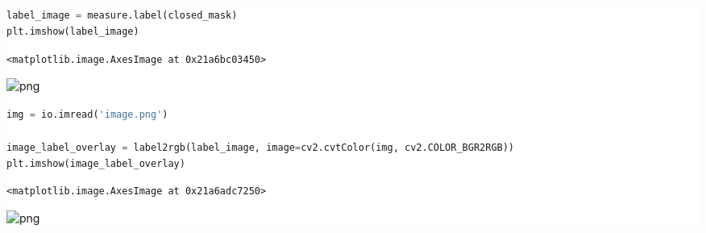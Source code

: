 
```python
label_image = measure.label(closed_mask)
plt.imshow(label_image)
```




    <matplotlib.image.AxesImage at 0x21a6bc03450>




    
![png](output_27_1.png)
    



```python
img = io.imread('image.png')

image_label_overlay = label2rgb(label_image, image=cv2.cvtColor(img, cv2.COLOR_BGR2RGB))
plt.imshow(image_label_overlay)
```




    <matplotlib.image.AxesImage at 0x21a6adc7250>




    
![png](output_28_1.png)
    



```python

```
